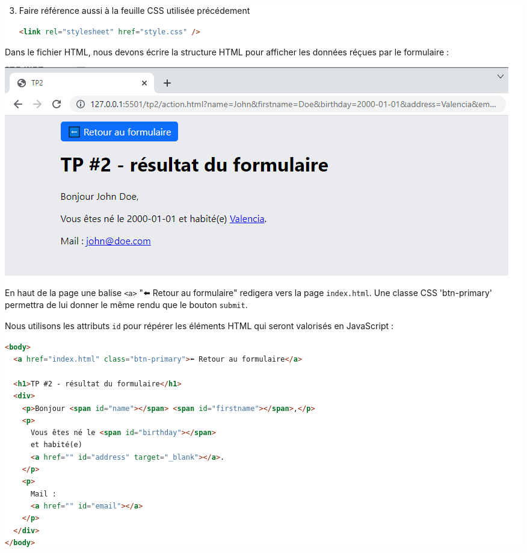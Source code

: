  3. Faire référence aussi à la feuille CSS utilisée précédement
    ```html
    <link rel="stylesheet" href="style.css" />
    ```


Dans le fichier HTML, nous devons écrire la structure HTML pour afficher les données réçues par le formulaire : 

<img src="action.png">

En haut de la page une balise `<a>` "⬅️ Retour au formulaire" redigera vers la page `index.html`.
  Une classe CSS 'btn-primary' permettra de lui donner le même rendu que le bouton `submit`.


Nous utilisons les attributs `id` pour répérer les éléments HTML qui seront valorisés en JavaScript : 

```html
<body>
  <a href="index.html" class="btn-primary">⬅️ Retour au formulaire</a>

  <h1>TP #2 - résultat du formulaire</h1>
  <div>
    <p>Bonjour <span id="name"></span> <span id="firstname"></span>,</p>
    <p>
      Vous êtes né le <span id="birthday"></span>
      et habité(e)
      <a href="" id="address" target="_blank"></a>.
    </p>
    <p>
      Mail :
      <a href="" id="email"></a>
    </p>
  </div>
</body>
```
